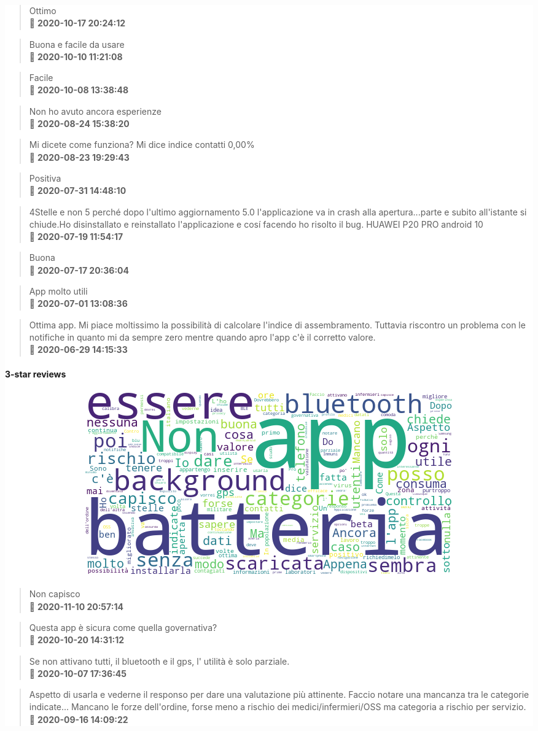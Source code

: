 > Ottimo<br> :date: __2020-10-17 20:24:12__

> Buona e facile da usare<br> :date: __2020-10-10 11:21:08__

> Facile<br> :date: __2020-10-08 13:38:48__

> Non ho avuto ancora esperienze<br> :date: __2020-08-24 15:38:20__

> Mi dicete come funziona? Mi dice indice contatti 0,00%<br> :date: __2020-08-23 19:29:43__

> Positiva<br> :date: __2020-07-31 14:48:10__

> 4Stelle e non 5 perché dopo l'ultimo aggiornamento 5.0 l'applicazione va in crash alla apertura...parte e subito all'istante si chiude.Ho disinstallato e reinstallato l'applicazione e cosí facendo ho risolto il bug. HUAWEI P20 PRO android 10<br> :date: __2020-07-19 11:54:17__

> Buona<br> :date: __2020-07-17 20:36:04__

> App molto utili<br> :date: __2020-07-01 13:08:36__

> Ottima app. Mi piace moltissimo la possibilità di calcolare l'indice di assembramento. Tuttavia riscontro un problema con le notifiche in quanto mi da sempre zero mentre quando apro l'app c'è il corretto valore.<br> :date: __2020-06-29 14:15:33__



#### 3-star reviews

<p align="center">
<img src="resources/it.softmining.projects.covid19.savelifestyle___5.1/3_star_reviews_wordcloud.png" alt="it.softmining.projects.covid19.savelifestyle 3 reviews"/>
</p>

> Non capisco<br> :date: __2020-11-10 20:57:14__

> Questa app è sicura come quella governativa?<br> :date: __2020-10-20 14:31:12__

> Se non attivano tutti, il bluetooth e il gps, l' utilità è solo parziale.<br> :date: __2020-10-07 17:36:45__

> Aspetto di usarla e vederne il responso per dare una valutazione più attinente. Faccio notare una mancanza tra le categorie indicate... Mancano le forze dell'ordine, forse meno a rischio dei medici/infermieri/OSS ma categoria a rischio per servizio.<br> :date: __2020-09-16 14:09:22__
